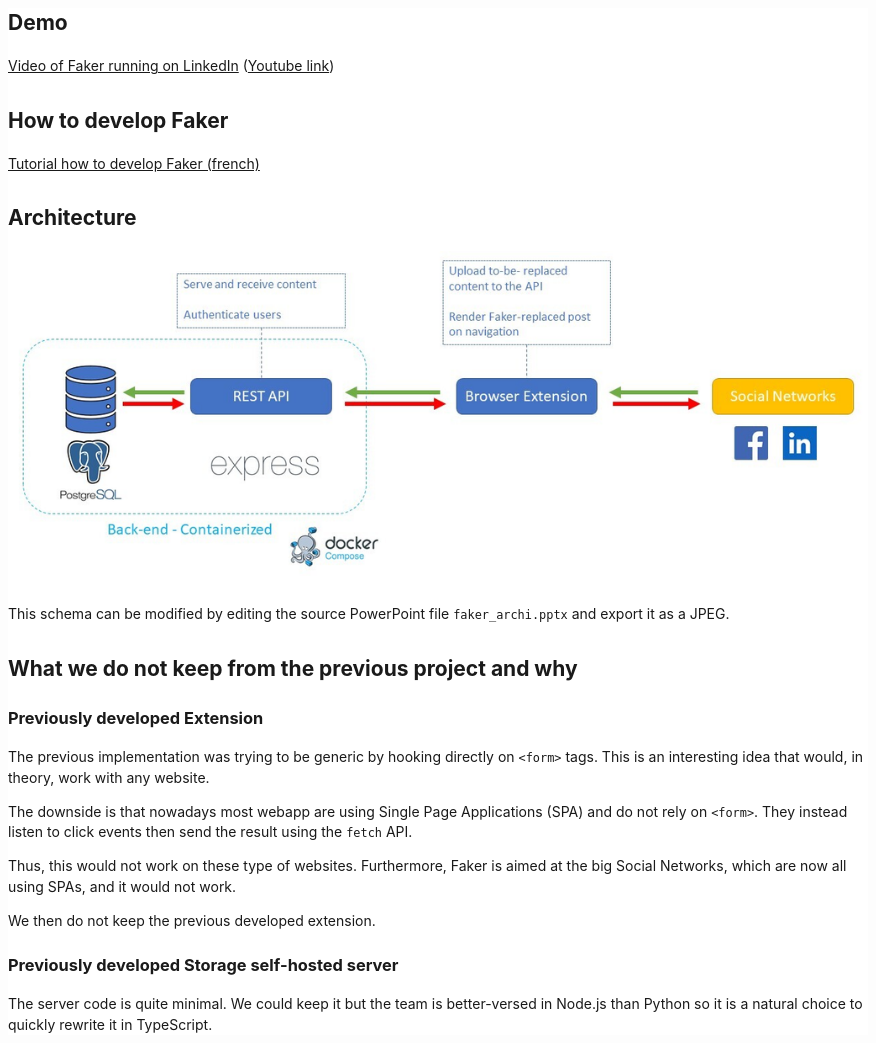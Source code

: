 ## Demo

[Video of Faker running on LinkedIn](./faker_demo.mp4) ([Youtube link](https://www.youtube.com/watch?v=UnMiL9gg_AY))

## How to develop Faker

[Tutorial how to develop Faker (french)](https://www.youtube.com/watch?v=r3tID4nMXtM)

## Architecture

![Faker architecture schema](./faker_architecture.jpg)

This schema can be modified by editing the source PowerPoint file `faker_archi.pptx` and export it as a JPEG.

## What we do not keep from the previous project and why

### Previously developed Extension

The previous implementation was trying to be generic by hooking directly on `<form>` tags. This is an interesting idea that would, in theory, work with any website.

The downside is that nowadays most webapp are using Single Page Applications (SPA) and do not rely on `<form>`. They instead listen to click events then send the result using the `fetch` API.

Thus, this would not work on these type of websites. Furthermore, Faker is aimed at the big Social Networks, which are now all using SPAs, and it would not work.

We then do not keep the previous developed extension.

### Previously developed Storage self-hosted server

The server code is quite minimal. We could keep it but the team is better-versed in Node.js than Python so it is a natural choice to quickly rewrite it in TypeScript.
